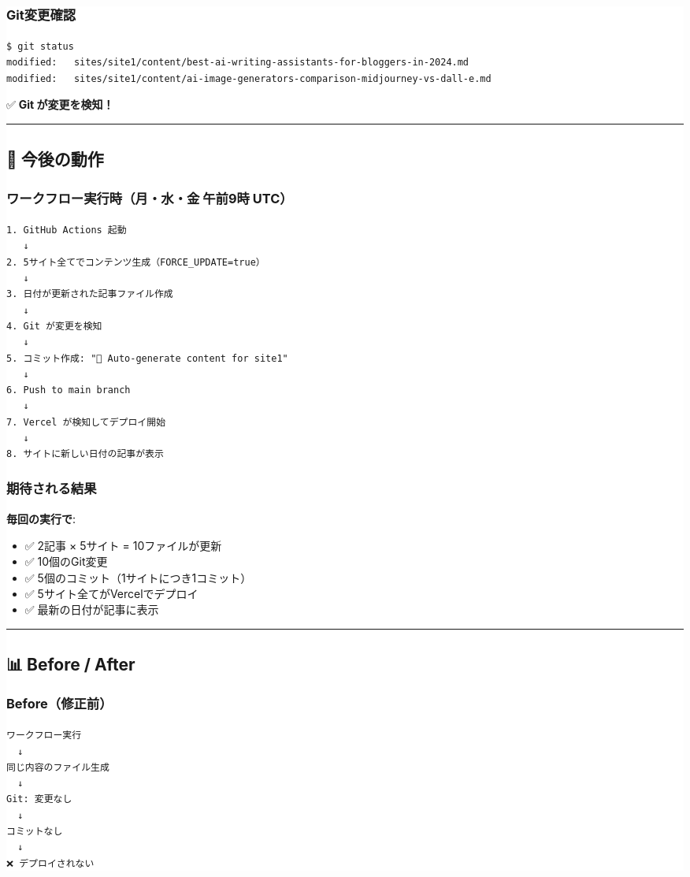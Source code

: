 ### Git変更確認

```bash
$ git status
modified:   sites/site1/content/best-ai-writing-assistants-for-bloggers-in-2024.md
modified:   sites/site1/content/ai-image-generators-comparison-midjourney-vs-dall-e.md
```

✅ **Git が変更を検知！**

---

## 🚀 今後の動作

### ワークフロー実行時（月・水・金 午前9時 UTC）

```
1. GitHub Actions 起動
   ↓
2. 5サイト全てでコンテンツ生成（FORCE_UPDATE=true）
   ↓
3. 日付が更新された記事ファイル作成
   ↓
4. Git が変更を検知
   ↓
5. コミット作成: "🤖 Auto-generate content for site1"
   ↓
6. Push to main branch
   ↓
7. Vercel が検知してデプロイ開始
   ↓
8. サイトに新しい日付の記事が表示
```

### 期待される結果

**毎回の実行で**:
- ✅ 2記事 × 5サイト = 10ファイルが更新
- ✅ 10個のGit変更
- ✅ 5個のコミット（1サイトにつき1コミット）
- ✅ 5サイト全てがVercelでデプロイ
- ✅ 最新の日付が記事に表示

---

## 📊 Before / After

### Before（修正前）

```
ワークフロー実行
  ↓
同じ内容のファイル生成
  ↓
Git: 変更なし
  ↓
コミットなし
  ↓
❌ デプロイされない
```
